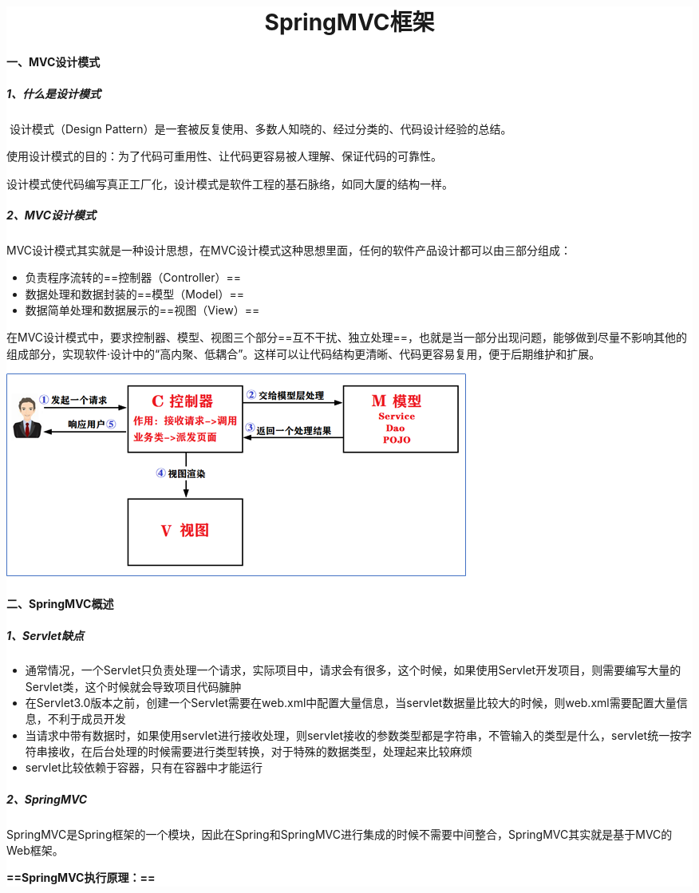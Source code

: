 <h1 align="center">SpringMVC框架</h1>

#### 一、MVC设计模式

##### 1、什么是设计模式

​		设计模式（Design Pattern）是一套被反复使用、多数人知晓的、经过分类的、代码设计经验的总结。

​		使用设计模式的目的：为了代码可重用性、让代码更容易被人理解、保证代码的可靠性。

​		设计模式使代码编写真正工厂化，设计模式是软件工程的基石脉络，如同大厦的结构一样。

##### 2、MVC设计模式

​		MVC设计模式其实就是一种设计思想，在MVC设计模式这种思想里面，任何的软件产品设计都可以由三部分组成：

- 负责程序流转的==控制器（Controller）==
- 数据处理和数据封装的==模型（Model）==
- 数据简单处理和数据展示的==视图（View）==

​		在MVC设计模式中，要求控制器、模型、视图三个部分==互不干扰、独立处理==，也就是当一部分出现问题，能够做到尽量不影响其他的组成部分，实现软件·设计中的“高内聚、低耦合”。这样可以让代码结构更清晰、代码更容易复用，便于后期维护和扩展。

![MVC设计模式](..\TyporaPic\image-20210319170024796.png)

#### 二、SpringMVC概述

##### 1、Servlet缺点

- 通常情况，一个Servlet只负责处理一个请求，实际项目中，请求会有很多，这个时候，如果使用Servlet开发项目，则需要编写大量的Servlet类，这个时候就会导致项目代码臃肿
- 在Servlet3.0版本之前，创建一个Servlet需要在web.xml中配置大量信息，当servlet数据量比较大的时候，则web.xml需要配置大量信息，不利于成员开发
- 当请求中带有数据时，如果使用servlet进行接收处理，则servlet接收的参数类型都是字符串，不管输入的类型是什么，servlet统一按字符串接收，在后台处理的时候需要进行类型转换，对于特殊的数据类型，处理起来比较麻烦
- servlet比较依赖于容器，只有在容器中才能运行

##### 2、SpringMVC

​		SpringMVC是Spring框架的一个模块，因此在Spring和SpringMVC进行集成的时候不需要中间整合，SpringMVC其实就是基于MVC的Web框架。

**==SpringMVC执行原理：==**

